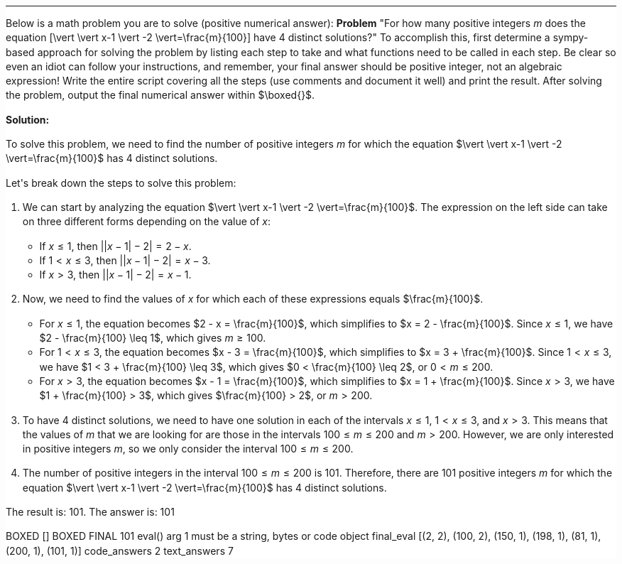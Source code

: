 
---

Below is a math problem you are to solve (positive numerical answer):
**Problem**
"For how many positive integers $m$ does the equation \[\vert \vert x-1 \vert -2 \vert=\frac{m}{100}\] have $4$ distinct solutions?"
To accomplish this, first determine a sympy-based approach for solving the problem by listing each step to take and what functions need to be called in each step. Be clear so even an idiot can follow your instructions, and remember, your final answer should be positive integer, not an algebraic expression!
Write the entire script covering all the steps (use comments and document it well) and print the result. After solving the problem, output the final numerical answer within $\boxed{}$.

**Solution:** 


To solve this problem, we need to find the number of positive integers $m$ for which the equation $\vert \vert x-1 \vert -2 \vert=\frac{m}{100}$ has 4 distinct solutions.

Let's break down the steps to solve this problem:

1. We can start by analyzing the equation $\vert \vert x-1 \vert -2 \vert=\frac{m}{100}$. The expression on the left side can take on three different forms depending on the value of $x$:
   - If $x \leq 1$, then $\vert \vert x-1 \vert -2 \vert = 2 - x$.
   - If $1 < x \leq 3$, then $\vert \vert x-1 \vert -2 \vert = x - 3$.
   - If $x > 3$, then $\vert \vert x-1 \vert -2 \vert = x - 1$.

2. Now, we need to find the values of $x$ for which each of these expressions equals $\frac{m}{100}$.
   - For $x \leq 1$, the equation becomes $2 - x = \frac{m}{100}$, which simplifies to $x = 2 - \frac{m}{100}$. Since $x \leq 1$, we have $2 - \frac{m}{100} \leq 1$, which gives $m \geq 100$.
   - For $1 < x \leq 3$, the equation becomes $x - 3 = \frac{m}{100}$, which simplifies to $x = 3 + \frac{m}{100}$. Since $1 < x \leq 3$, we have $1 < 3 + \frac{m}{100} \leq 3$, which gives $0 < \frac{m}{100} \leq 2$, or $0 < m \leq 200$.
   - For $x > 3$, the equation becomes $x - 1 = \frac{m}{100}$, which simplifies to $x = 1 + \frac{m}{100}$. Since $x > 3$, we have $1 + \frac{m}{100} > 3$, which gives $\frac{m}{100} > 2$, or $m > 200$.

3. To have 4 distinct solutions, we need to have one solution in each of the intervals $x \leq 1$, $1 < x \leq 3$, and $x > 3$. This means that the values of $m$ that we are looking for are those in the intervals $100 \leq m \leq 200$ and $m > 200$. However, we are only interested in positive integers $m$, so we only consider the interval $100 \leq m \leq 200$.

4. The number of positive integers in the interval $100 \leq m \leq 200$ is $101$. Therefore, there are 101 positive integers $m$ for which the equation $\vert \vert x-1 \vert -2 \vert=\frac{m}{100}$ has 4 distinct solutions.

The result is: 101.
The answer is: $101$

BOXED []
BOXED FINAL 101
eval() arg 1 must be a string, bytes or code object final_eval
[(2, 2), (100, 2), (150, 1), (198, 1), (81, 1), (200, 1), (101, 1)]
code_answers 2 text_answers 7
